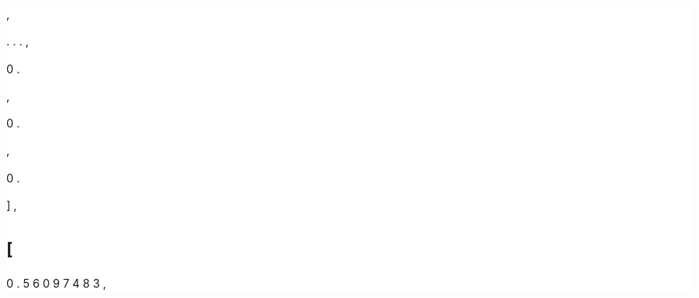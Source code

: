 ,
 
.
.
.
,
 
 
0
.
 
 
 
 
 
 
 
 
,

 
 
 
 
 
 
 
 
 
0
.
 
 
 
 
 
 
 
 
,
 
 
0
.
 
 
 
 
 
 
 
 
]
,

 
 
 
 
 
 
 
[
-
0
.
5
6
0
9
7
4
8
3
,
 